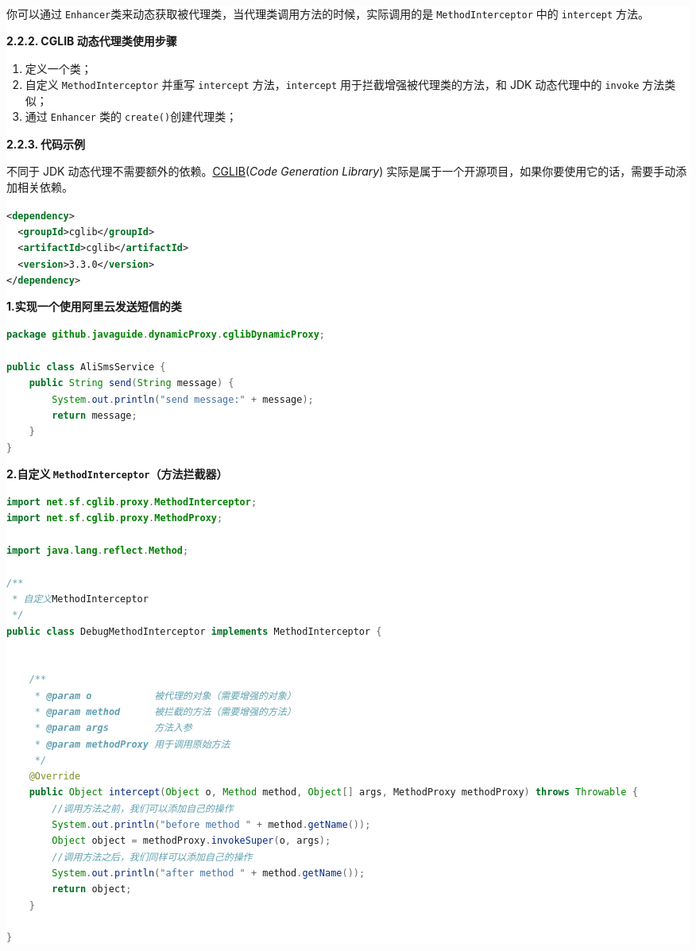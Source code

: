 你可以通过 `Enhancer`类来动态获取被代理类，当代理类调用方法的时候，实际调用的是 `MethodInterceptor` 中的 `intercept` 方法。

**2.2.2. CGLIB 动态代理类使用步骤**

1. 定义一个类；
2. 自定义 `MethodInterceptor` 并重写 `intercept` 方法，`intercept` 用于拦截增强被代理类的方法，和 JDK 动态代理中的 `invoke` 方法类似；
3. 通过 `Enhancer` 类的 `create()`创建代理类；

**2.2.3. 代码示例**

不同于 JDK 动态代理不需要额外的依赖。[CGLIB](https://github.com/cglib/cglib)(*Code Generation Library*) 实际是属于一个开源项目，如果你要使用它的话，需要手动添加相关依赖。

```xml
<dependency>
  <groupId>cglib</groupId>
  <artifactId>cglib</artifactId>
  <version>3.3.0</version>
</dependency>
```

**1.实现一个使用阿里云发送短信的类**

```java
package github.javaguide.dynamicProxy.cglibDynamicProxy;

public class AliSmsService {
    public String send(String message) {
        System.out.println("send message:" + message);
        return message;
    }
}
```

**2.自定义 `MethodInterceptor`（方法拦截器）**

```java
import net.sf.cglib.proxy.MethodInterceptor;
import net.sf.cglib.proxy.MethodProxy;

import java.lang.reflect.Method;

/**
 * 自定义MethodInterceptor
 */
public class DebugMethodInterceptor implements MethodInterceptor {


    /**
     * @param o           被代理的对象（需要增强的对象）
     * @param method      被拦截的方法（需要增强的方法）
     * @param args        方法入参
     * @param methodProxy 用于调用原始方法
     */
    @Override
    public Object intercept(Object o, Method method, Object[] args, MethodProxy methodProxy) throws Throwable {
        //调用方法之前，我们可以添加自己的操作
        System.out.println("before method " + method.getName());
        Object object = methodProxy.invokeSuper(o, args);
        //调用方法之后，我们同样可以添加自己的操作
        System.out.println("after method " + method.getName());
        return object;
    }

}
```
